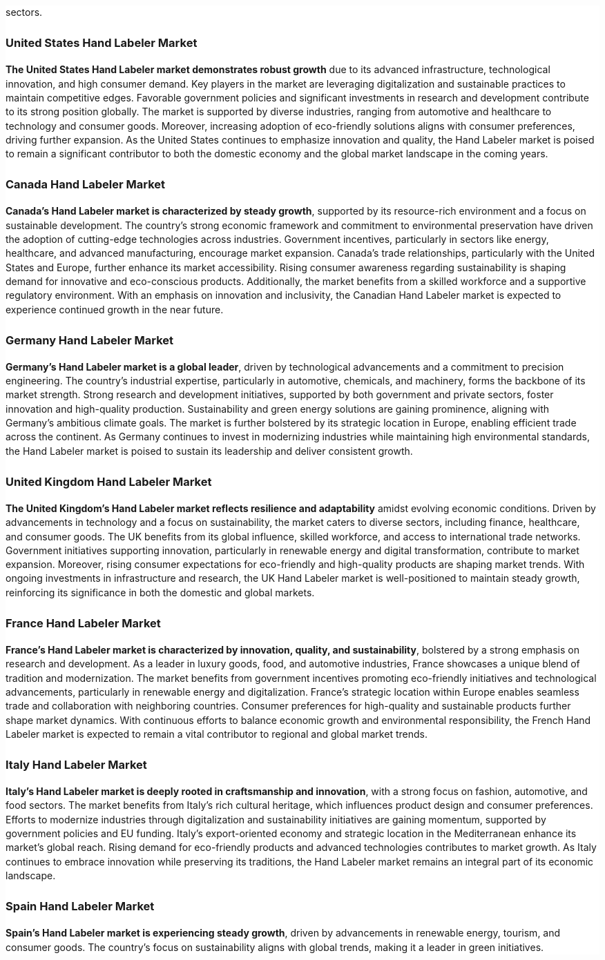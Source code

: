 sectors.</span></em></p></blockquote><h3><strong>United States Hand Labeler Market</strong></h3><p><strong>The United States Hand Labeler market demonstrates robust growth</strong> due to its advanced infrastructure, technological innovation, and high consumer demand. Key players in the market are leveraging digitalization and sustainable practices to maintain competitive edges. Favorable government policies and significant investments in research and development contribute to its strong position globally. The market is supported by diverse industries, ranging from automotive and healthcare to technology and consumer goods. Moreover, increasing adoption of eco-friendly solutions aligns with consumer preferences, driving further expansion. As the United States continues to emphasize innovation and quality, the Hand Labeler market is poised to remain a significant contributor to both the domestic economy and the global market landscape in the coming years.</p><h3><strong>Canada Hand Labeler Market</strong></h3><p><strong>Canada&rsquo;s Hand Labeler market is characterized by steady growth</strong>, supported by its resource-rich environment and a focus on sustainable development. The country&rsquo;s strong economic framework and commitment to environmental preservation have driven the adoption of cutting-edge technologies across industries. Government incentives, particularly in sectors like energy, healthcare, and advanced manufacturing, encourage market expansion. Canada&rsquo;s trade relationships, particularly with the United States and Europe, further enhance its market accessibility. Rising consumer awareness regarding sustainability is shaping demand for innovative and eco-conscious products. Additionally, the market benefits from a skilled workforce and a supportive regulatory environment. With an emphasis on innovation and inclusivity, the Canadian Hand Labeler market is expected to experience continued growth in the near future.</p><h3><strong>Germany Hand Labeler Market</strong></h3><p><strong>Germany&rsquo;s Hand Labeler market is a global leader</strong>, driven by technological advancements and a commitment to precision engineering. The country&rsquo;s industrial expertise, particularly in automotive, chemicals, and machinery, forms the backbone of its market strength. Strong research and development initiatives, supported by both government and private sectors, foster innovation and high-quality production. Sustainability and green energy solutions are gaining prominence, aligning with Germany&rsquo;s ambitious climate goals. The market is further bolstered by its strategic location in Europe, enabling efficient trade across the continent. As Germany continues to invest in modernizing industries while maintaining high environmental standards, the Hand Labeler market is poised to sustain its leadership and deliver consistent growth.</p><h3><strong>United Kingdom Hand Labeler Market</strong></h3><p><strong>The United Kingdom&rsquo;s Hand Labeler market reflects resilience and adaptability</strong> amidst evolving economic conditions. Driven by advancements in technology and a focus on sustainability, the market caters to diverse sectors, including finance, healthcare, and consumer goods. The UK benefits from its global influence, skilled workforce, and access to international trade networks. Government initiatives supporting innovation, particularly in renewable energy and digital transformation, contribute to market expansion. Moreover, rising consumer expectations for eco-friendly and high-quality products are shaping market trends. With ongoing investments in infrastructure and research, the UK Hand Labeler market is well-positioned to maintain steady growth, reinforcing its significance in both the domestic and global markets.</p><h3><strong>France Hand Labeler Market</strong></h3><p><strong>France&rsquo;s Hand Labeler market is characterized by innovation, quality, and sustainability</strong>, bolstered by a strong emphasis on research and development. As a leader in luxury goods, food, and automotive industries, France showcases a unique blend of tradition and modernization. The market benefits from government incentives promoting eco-friendly initiatives and technological advancements, particularly in renewable energy and digitalization. France&rsquo;s strategic location within Europe enables seamless trade and collaboration with neighboring countries. Consumer preferences for high-quality and sustainable products further shape market dynamics. With continuous efforts to balance economic growth and environmental responsibility, the French Hand Labeler market is expected to remain a vital contributor to regional and global market trends.</p><h3><strong>Italy Hand Labeler Market</strong></h3><p><strong>Italy&rsquo;s Hand Labeler market is deeply rooted in craftsmanship and innovation</strong>, with a strong focus on fashion, automotive, and food sectors. The market benefits from Italy&rsquo;s rich cultural heritage, which influences product design and consumer preferences. Efforts to modernize industries through digitalization and sustainability initiatives are gaining momentum, supported by government policies and EU funding. Italy&rsquo;s export-oriented economy and strategic location in the Mediterranean enhance its market&rsquo;s global reach. Rising demand for eco-friendly products and advanced technologies contributes to market growth. As Italy continues to embrace innovation while preserving its traditions, the Hand Labeler market remains an integral part of its economic landscape.</p><h3><strong>Spain Hand Labeler Market</strong></h3><p><strong>Spain&rsquo;s Hand Labeler market is experiencing steady growth</strong>, driven by advancements in renewable energy, tourism, and consumer goods. The country&rsquo;s focus on sustainability aligns with global trends, making it a leader in green initiatives.